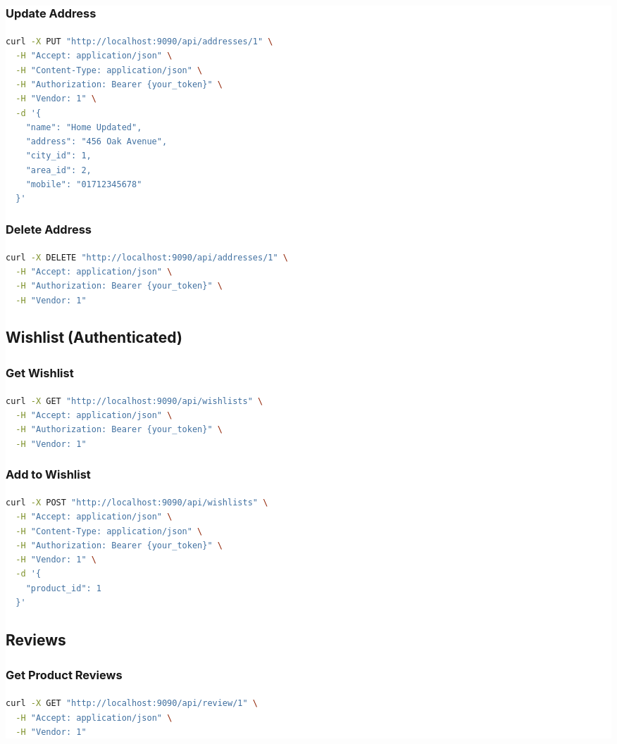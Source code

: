 ### Update Address
```bash
curl -X PUT "http://localhost:9090/api/addresses/1" \
  -H "Accept: application/json" \
  -H "Content-Type: application/json" \
  -H "Authorization: Bearer {your_token}" \
  -H "Vendor: 1" \
  -d '{
    "name": "Home Updated",
    "address": "456 Oak Avenue",
    "city_id": 1,
    "area_id": 2,
    "mobile": "01712345678"
  }'
```

### Delete Address
```bash
curl -X DELETE "http://localhost:9090/api/addresses/1" \
  -H "Accept: application/json" \
  -H "Authorization: Bearer {your_token}" \
  -H "Vendor: 1"
```

## Wishlist (Authenticated)

### Get Wishlist
```bash
curl -X GET "http://localhost:9090/api/wishlists" \
  -H "Accept: application/json" \
  -H "Authorization: Bearer {your_token}" \
  -H "Vendor: 1"
```

### Add to Wishlist
```bash
curl -X POST "http://localhost:9090/api/wishlists" \
  -H "Accept: application/json" \
  -H "Content-Type: application/json" \
  -H "Authorization: Bearer {your_token}" \
  -H "Vendor: 1" \
  -d '{
    "product_id": 1
  }'
```

## Reviews

### Get Product Reviews
```bash
curl -X GET "http://localhost:9090/api/review/1" \
  -H "Accept: application/json" \
  -H "Vendor: 1"
```
